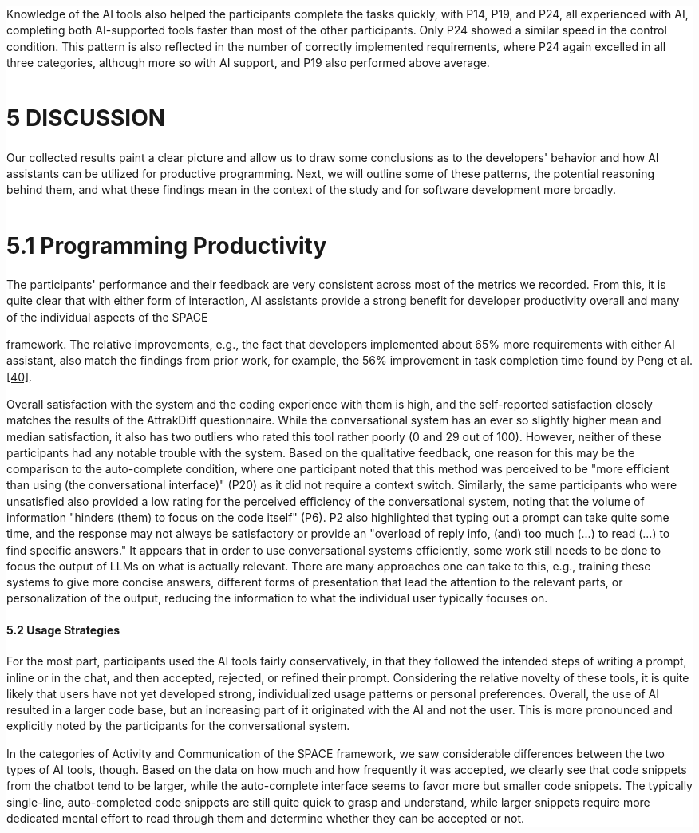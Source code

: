 Knowledge of the AI tools also helped the participants complete the tasks quickly, with P14, P19, and P24, all experienced with AI, completing both AI-supported tools faster than most of the other participants. Only P24 showed a similar speed in the control condition. This pattern is also reflected in the number of correctly implemented requirements, where P24 again excelled in all three categories, although more so with AI support, and P19 also performed above average.

# 5 DISCUSSION

Our collected results paint a clear picture and allow us to draw some conclusions as to the developers' behavior and how AI assistants can be utilized for productive programming. Next, we will outline some of these patterns, the potential reasoning behind them, and what these findings mean in the context of the study and for software development more broadly.

# 5.1 Programming Productivity

The participants' performance and their feedback are very consistent across most of the metrics we recorded. From this, it is quite clear that with either form of interaction, AI assistants provide a strong benefit for developer productivity overall and many of the individual aspects of the SPACE

framework. The relative improvements, e.g., the fact that developers implemented about 65% more requirements with either AI assistant, also match the findings from prior work, for example, the 56% improvement in task completion time found by Peng et al. [\[40\]](#page-26-15).

Overall satisfaction with the system and the coding experience with them is high, and the self-reported satisfaction closely matches the results of the AttrakDiff questionnaire. While the conversational system has an ever so slightly higher mean and median satisfaction, it also has two outliers who rated this tool rather poorly (0 and 29 out of 100). However, neither of these participants had any notable trouble with the system. Based on the qualitative feedback, one reason for this may be the comparison to the auto-complete condition, where one participant noted that this method was perceived to be "more efficient than using (the conversational interface)" (P20) as it did not require a context switch. Similarly, the same participants who were unsatisfied also provided a low rating for the perceived efficiency of the conversational system, noting that the volume of information "hinders (them) to focus on the code itself" (P6). P2 also highlighted that typing out a prompt can take quite some time, and the response may not always be satisfactory or provide an "overload of reply info, (and) too much (...) to read (...) to find specific answers." It appears that in order to use conversational systems efficiently, some work still needs to be done to focus the output of LLMs on what is actually relevant. There are many approaches one can take to this, e.g., training these systems to give more concise answers, different forms of presentation that lead the attention to the relevant parts, or personalization of the output, reducing the information to what the individual user typically focuses on.

#### 5.2 Usage Strategies

For the most part, participants used the AI tools fairly conservatively, in that they followed the intended steps of writing a prompt, inline or in the chat, and then accepted, rejected, or refined their prompt. Considering the relative novelty of these tools, it is quite likely that users have not yet developed strong, individualized usage patterns or personal preferences. Overall, the use of AI resulted in a larger code base, but an increasing part of it originated with the AI and not the user. This is more pronounced and explicitly noted by the participants for the conversational system.

In the categories of Activity and Communication of the SPACE framework, we saw considerable differences between the two types of AI tools, though. Based on the data on how much and how frequently it was accepted, we clearly see that code snippets from the chatbot tend to be larger, while the auto-complete interface seems to favor more but smaller code snippets. The typically single-line, auto-completed code snippets are still quite quick to grasp and understand, while larger snippets require more dedicated mental effort to read through them and determine whether they can be accepted or not.
